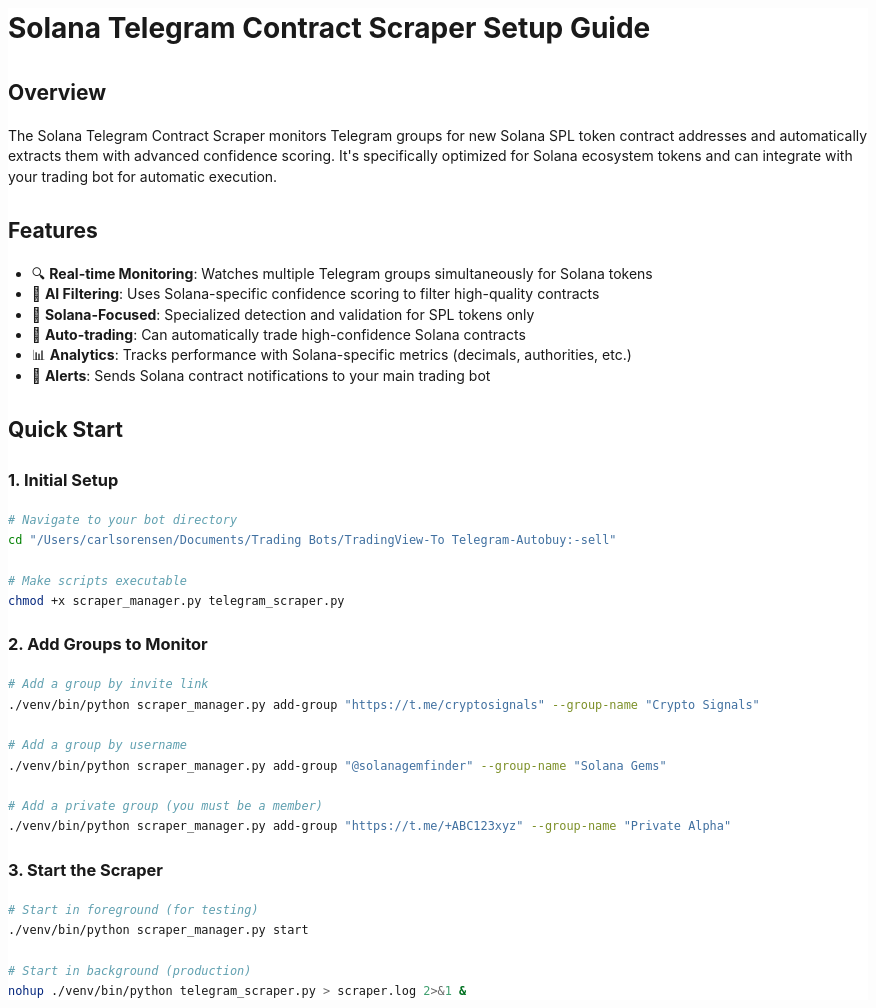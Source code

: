 # Solana Telegram Contract Scraper Setup Guide

## Overview

The Solana Telegram Contract Scraper monitors Telegram groups for new Solana SPL token contract addresses and automatically extracts them with advanced confidence scoring. It's specifically optimized for Solana ecosystem tokens and can integrate with your trading bot for automatic execution.

## Features

- 🔍 **Real-time Monitoring**: Watches multiple Telegram groups simultaneously for Solana tokens
- 🤖 **AI Filtering**: Uses Solana-specific confidence scoring to filter high-quality contracts
- 💎 **Solana-Focused**: Specialized detection and validation for SPL tokens only
- 🎯 **Auto-trading**: Can automatically trade high-confidence Solana contracts
- 📊 **Analytics**: Tracks performance with Solana-specific metrics (decimals, authorities, etc.)
- 🔔 **Alerts**: Sends Solana contract notifications to your main trading bot

## Quick Start

### 1. Initial Setup

```bash
# Navigate to your bot directory
cd "/Users/carlsorensen/Documents/Trading Bots/TradingView-To Telegram-Autobuy:-sell"

# Make scripts executable
chmod +x scraper_manager.py telegram_scraper.py
```

### 2. Add Groups to Monitor

```bash
# Add a group by invite link
./venv/bin/python scraper_manager.py add-group "https://t.me/cryptosignals" --group-name "Crypto Signals"

# Add a group by username
./venv/bin/python scraper_manager.py add-group "@solanagemfinder" --group-name "Solana Gems"

# Add a private group (you must be a member)
./venv/bin/python scraper_manager.py add-group "https://t.me/+ABC123xyz" --group-name "Private Alpha"
```

### 3. Start the Scraper

```bash
# Start in foreground (for testing)
./venv/bin/python scraper_manager.py start

# Start in background (production)
nohup ./venv/bin/python telegram_scraper.py > scraper.log 2>&1 &
```
